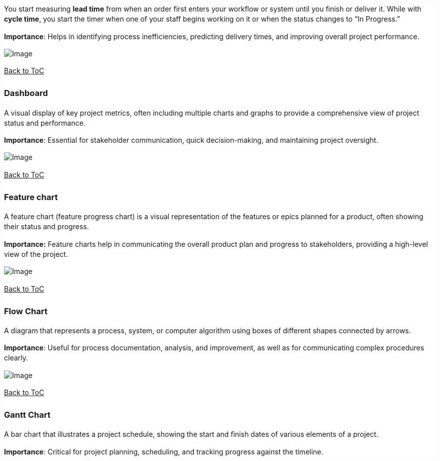 You start measuring **lead time** from when an order first enters your workflow or system until you finish or deliver it. While with **cycle time**, you start the timer when one of your staff begins working on it or when the status changes to “In Progress.”

**Importance**: Helps in identifying process inefficiencies, predicting delivery times, and improving overall project performance.


![Image](https://i.pinimg.com/originals/80/43/62/804362ae1fdd683505d8f8f6a94211ac.jpg)


[Back to ToC](#table-of-contents)

### Dashboard

A visual display of key project metrics, often including multiple charts and graphs to provide a comprehensive view of project status and performance.

**Importance**: Essential for stakeholder communication, quick decision-making, and maintaining project oversight.

![Image](https://www.datapine.com/blog/wp-content/uploads/2021/08/project-controlling-dashboard.png)

[Back to ToC](#table-of-contents)

### Feature chart
A feature chart (feature progress chart) is a visual representation of the features or epics planned for a product, often showing their status and progress.

**Importance:** Feature charts help in communicating the overall product plan and progress to stakeholders, providing a high-level view of the project.

![Image](https://blogagility.com/wp-content/uploads/2019/10/e3e50-d533c-featureprogresschart.png?w=1024)

[Back to ToC](#table-of-contents)

### Flow Chart

A diagram that represents a process, system, or computer algorithm using boxes of different shapes connected by arrows.

**Importance**: Useful for process documentation, analysis, and improvement, as well as for communicating complex procedures clearly.

![Image](https://cdn-cashy-static-assets.lucidchart.com/marketing/blog/2017Q1/Business-process-flow-example.png)

[Back to ToC](#table-of-contents)

### Gantt Chart

A bar chart that illustrates a project schedule, showing the start and finish dates of various elements of a project.

**Importance**: Critical for project planning, scheduling, and tracking progress against the timeline.
